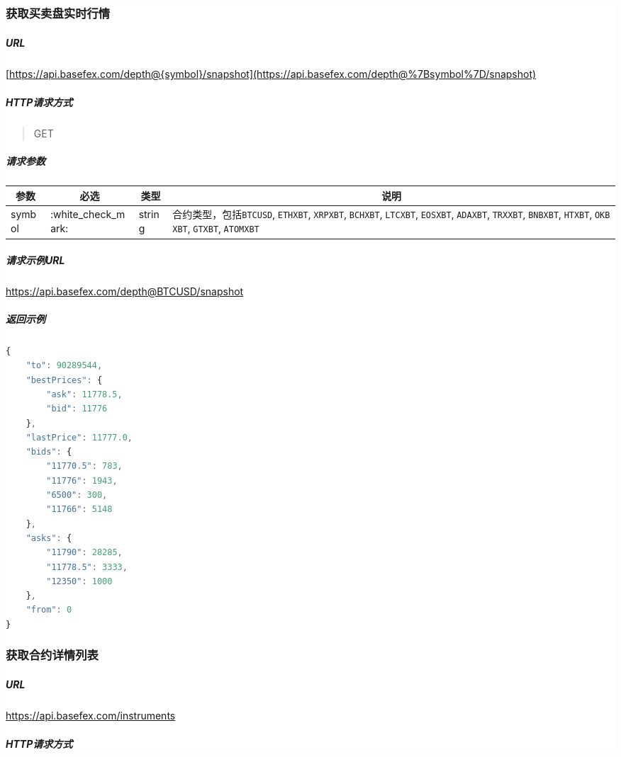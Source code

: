### 获取买卖盘实时行情

##### URL

[https://api.basefex.com/depth@{symbol}/snapshot](https://api.basefex.com/depth@%7Bsymbol%7D/snapshot)

##### HTTP请求方式

> GET

##### 请求参数

| 参数     | 必选                   | 类型     | 说明                                                                                                                                     |
| ------ | -------------------- | ------ | -------------------------------------------------------------------------------------------------------------------------------------- |
| symbol | :white\_check\_mark: | string | 合约类型，包括`BTCUSD`, `ETHXBT`, `XRPXBT`, `BCHXBT`, `LTCXBT`, `EOSXBT`, `ADAXBT`, `TRXXBT`, `BNBXBT`, `HTXBT`, `OKBXBT`, `GTXBT`, `ATOMXBT` |

##### 请求示例URL

<https://api.basefex.com/depth@BTCUSD/snapshot>

##### 返回示例

``` js
{
    "to": 90289544,
    "bestPrices": {
        "ask": 11778.5,
        "bid": 11776
    },
    "lastPrice": 11777.0,
    "bids": {
        "11770.5": 783,
        "11776": 1943,
        "6500": 300,
        "11766": 5148
    },
    "asks": {
        "11790": 28285,
        "11778.5": 3333,
        "12350": 1000
    },
    "from": 0
}
```

### 获取合约详情列表

##### URL

<https://api.basefex.com/instruments>

##### HTTP请求方式
